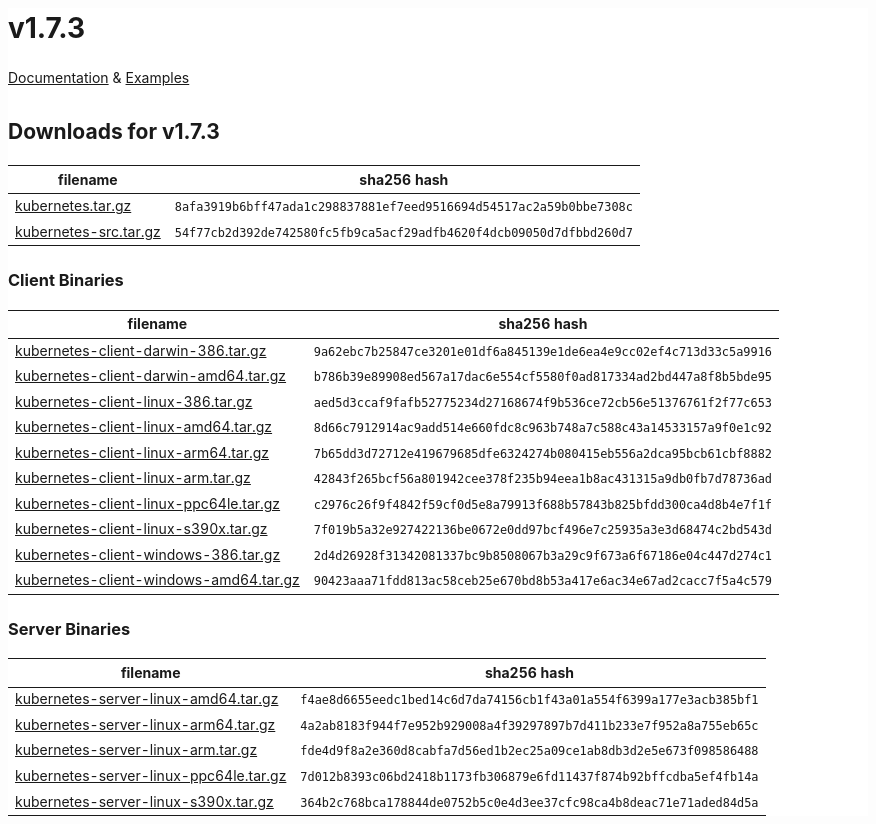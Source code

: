 

# v1.7.3

[Documentation](https://docs.k8s.io) & [Examples](https://releases.k8s.io/release-1.7/examples)

## Downloads for v1.7.3


filename | sha256 hash
-------- | -----------
[kubernetes.tar.gz](https://dl.k8s.io/v1.7.3/kubernetes.tar.gz) | `8afa3919b6bff47ada1c298837881ef7eed9516694d54517ac2a59b0bbe7308c`
[kubernetes-src.tar.gz](https://dl.k8s.io/v1.7.3/kubernetes-src.tar.gz) | `54f77cb2d392de742580fc5fb9ca5acf29adfb4620f4dcb09050d7dfbbd260d7`

### Client Binaries

filename | sha256 hash
-------- | -----------
[kubernetes-client-darwin-386.tar.gz](https://dl.k8s.io/v1.7.3/kubernetes-client-darwin-386.tar.gz) | `9a62ebc7b25847ce3201e01df6a845139e1de6ea4e9cc02ef4c713d33c5a9916`
[kubernetes-client-darwin-amd64.tar.gz](https://dl.k8s.io/v1.7.3/kubernetes-client-darwin-amd64.tar.gz) | `b786b39e89908ed567a17dac6e554cf5580f0ad817334ad2bd447a8f8b5bde95`
[kubernetes-client-linux-386.tar.gz](https://dl.k8s.io/v1.7.3/kubernetes-client-linux-386.tar.gz) | `aed5d3ccaf9fafb52775234d27168674f9b536ce72cb56e51376761f2f77c653`
[kubernetes-client-linux-amd64.tar.gz](https://dl.k8s.io/v1.7.3/kubernetes-client-linux-amd64.tar.gz) | `8d66c7912914ac9add514e660fdc8c963b748a7c588c43a14533157a9f0e1c92`
[kubernetes-client-linux-arm64.tar.gz](https://dl.k8s.io/v1.7.3/kubernetes-client-linux-arm64.tar.gz) | `7b65dd3d72712e419679685dfe6324274b080415eb556a2dca95bcb61cbf8882`
[kubernetes-client-linux-arm.tar.gz](https://dl.k8s.io/v1.7.3/kubernetes-client-linux-arm.tar.gz) | `42843f265bcf56a801942cee378f235b94eea1b8ac431315a9db0fb7d78736ad`
[kubernetes-client-linux-ppc64le.tar.gz](https://dl.k8s.io/v1.7.3/kubernetes-client-linux-ppc64le.tar.gz) | `c2976c26f9f4842f59cf0d5e8a79913f688b57843b825bfdd300ca4d8b4e7f1f`
[kubernetes-client-linux-s390x.tar.gz](https://dl.k8s.io/v1.7.3/kubernetes-client-linux-s390x.tar.gz) | `7f019b5a32e927422136be0672e0dd97bcf496e7c25935a3e3d68474c2bd543d`
[kubernetes-client-windows-386.tar.gz](https://dl.k8s.io/v1.7.3/kubernetes-client-windows-386.tar.gz) | `2d4d26928f31342081337bc9b8508067b3a29c9f673a6f67186e04c447d274c1`
[kubernetes-client-windows-amd64.tar.gz](https://dl.k8s.io/v1.7.3/kubernetes-client-windows-amd64.tar.gz) | `90423aaa71fdd813ac58ceb25e670bd8b53a417e6ac34e67ad2cacc7f5a4c579`

### Server Binaries

filename | sha256 hash
-------- | -----------
[kubernetes-server-linux-amd64.tar.gz](https://dl.k8s.io/v1.7.3/kubernetes-server-linux-amd64.tar.gz) | `f4ae8d6655eedc1bed14c6d7da74156cb1f43a01a554f6399a177e3acb385bf1`
[kubernetes-server-linux-arm64.tar.gz](https://dl.k8s.io/v1.7.3/kubernetes-server-linux-arm64.tar.gz) | `4a2ab8183f944f7e952b929008a4f39297897b7d411b233e7f952a8a755eb65c`
[kubernetes-server-linux-arm.tar.gz](https://dl.k8s.io/v1.7.3/kubernetes-server-linux-arm.tar.gz) | `fde4d9f8a2e360d8cabfa7d56ed1b2ec25a09ce1ab8db3d2e5e673f098586488`
[kubernetes-server-linux-ppc64le.tar.gz](https://dl.k8s.io/v1.7.3/kubernetes-server-linux-ppc64le.tar.gz) | `7d012b8393c06bd2418b1173fb306879e6fd11437f874b92bffcdba5ef4fb14a`
[kubernetes-server-linux-s390x.tar.gz](https://dl.k8s.io/v1.7.3/kubernetes-server-linux-s390x.tar.gz) | `364b2c768bca178844de0752b5c0e4d3ee37cfc98ca4b8deac71e71aded84d5a`
